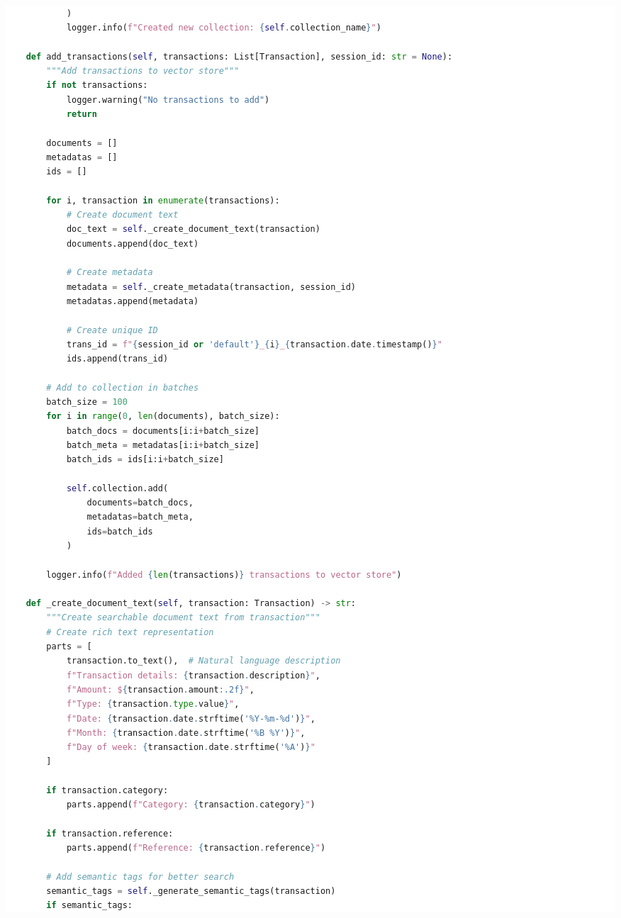 ```python
            )
            logger.info(f"Created new collection: {self.collection_name}")
    
    def add_transactions(self, transactions: List[Transaction], session_id: str = None):
        """Add transactions to vector store"""
        if not transactions:
            logger.warning("No transactions to add")
            return
        
        documents = []
        metadatas = []
        ids = []
        
        for i, transaction in enumerate(transactions):
            # Create document text
            doc_text = self._create_document_text(transaction)
            documents.append(doc_text)
            
            # Create metadata
            metadata = self._create_metadata(transaction, session_id)
            metadatas.append(metadata)
            
            # Create unique ID
            trans_id = f"{session_id or 'default'}_{i}_{transaction.date.timestamp()}"
            ids.append(trans_id)
        
        # Add to collection in batches
        batch_size = 100
        for i in range(0, len(documents), batch_size):
            batch_docs = documents[i:i+batch_size]
            batch_meta = metadatas[i:i+batch_size]
            batch_ids = ids[i:i+batch_size]
            
            self.collection.add(
                documents=batch_docs,
                metadatas=batch_meta,
                ids=batch_ids
            )
        
        logger.info(f"Added {len(transactions)} transactions to vector store")
    
    def _create_document_text(self, transaction: Transaction) -> str:
        """Create searchable document text from transaction"""
        # Create rich text representation
        parts = [
            transaction.to_text(),  # Natural language description
            f"Transaction details: {transaction.description}",
            f"Amount: ${transaction.amount:.2f}",
            f"Type: {transaction.type.value}",
            f"Date: {transaction.date.strftime('%Y-%m-%d')}",
            f"Month: {transaction.date.strftime('%B %Y')}",
            f"Day of week: {transaction.date.strftime('%A')}"
        ]
        
        if transaction.category:
            parts.append(f"Category: {transaction.category}")
        
        if transaction.reference:
            parts.append(f"Reference: {transaction.reference}")
        
        # Add semantic tags for better search
        semantic_tags = self._generate_semantic_tags(transaction)
        if semantic_tags:
```